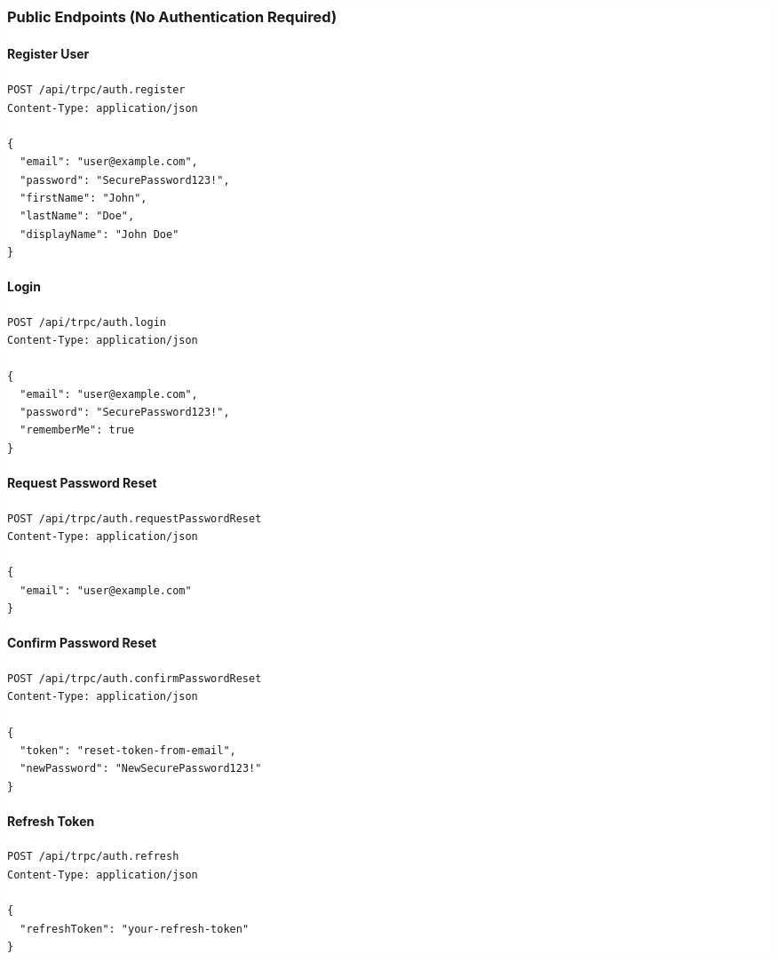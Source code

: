 ### Public Endpoints (No Authentication Required)

#### Register User
```http
POST /api/trpc/auth.register
Content-Type: application/json

{
  "email": "user@example.com",
  "password": "SecurePassword123!",
  "firstName": "John",
  "lastName": "Doe",
  "displayName": "John Doe"
}
```

#### Login
```http
POST /api/trpc/auth.login
Content-Type: application/json

{
  "email": "user@example.com",
  "password": "SecurePassword123!",
  "rememberMe": true
}
```

#### Request Password Reset
```http
POST /api/trpc/auth.requestPasswordReset
Content-Type: application/json

{
  "email": "user@example.com"
}
```

#### Confirm Password Reset
```http
POST /api/trpc/auth.confirmPasswordReset
Content-Type: application/json

{
  "token": "reset-token-from-email",
  "newPassword": "NewSecurePassword123!"
}
```

#### Refresh Token
```http
POST /api/trpc/auth.refresh
Content-Type: application/json

{
  "refreshToken": "your-refresh-token"
}
```
